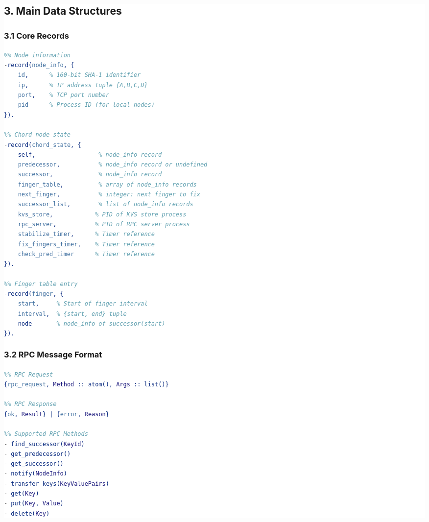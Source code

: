 ## 3. Main Data Structures

### 3.1 Core Records

```erlang
%% Node information
-record(node_info, {
    id,      % 160-bit SHA-1 identifier
    ip,      % IP address tuple {A,B,C,D}
    port,    % TCP port number
    pid      % Process ID (for local nodes)
}).

%% Chord node state
-record(chord_state, {
    self,                  % node_info record
    predecessor,           % node_info record or undefined
    successor,             % node_info record
    finger_table,          % array of node_info records
    next_finger,           % integer: next finger to fix
    successor_list,        % list of node_info records
    kvs_store,            % PID of KVS store process
    rpc_server,           % PID of RPC server process
    stabilize_timer,      % Timer reference
    fix_fingers_timer,    % Timer reference
    check_pred_timer      % Timer reference
}).

%% Finger table entry
-record(finger, {
    start,     % Start of finger interval
    interval,  % {start, end} tuple
    node       % node_info of successor(start)
}).
```

### 3.2 RPC Message Format

```erlang
%% RPC Request
{rpc_request, Method :: atom(), Args :: list()}

%% RPC Response  
{ok, Result} | {error, Reason}

%% Supported RPC Methods
- find_successor(KeyId)
- get_predecessor()
- get_successor()
- notify(NodeInfo)
- transfer_keys(KeyValuePairs)
- get(Key)
- put(Key, Value)
- delete(Key)
```
